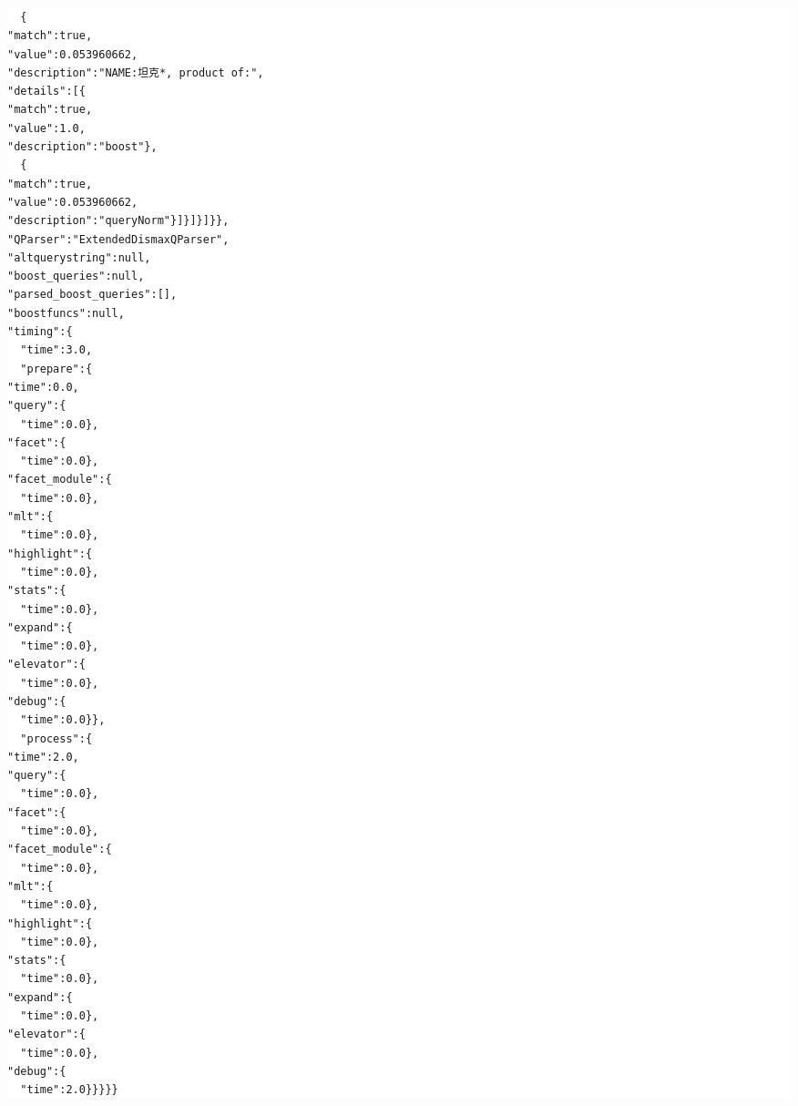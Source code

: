       {
    "match":true,
    "value":0.053960662,
    "description":"NAME:坦克*, product of:",
    "details":[{
    "match":true,
    "value":1.0,
    "description":"boost"},
      {
    "match":true,
    "value":0.053960662,
    "description":"queryNorm"}]}]}]}},
    "QParser":"ExtendedDismaxQParser",
    "altquerystring":null,
    "boost_queries":null,
    "parsed_boost_queries":[],
    "boostfuncs":null,
    "timing":{
      "time":3.0,
      "prepare":{
    "time":0.0,
    "query":{
      "time":0.0},
    "facet":{
      "time":0.0},
    "facet_module":{
      "time":0.0},
    "mlt":{
      "time":0.0},
    "highlight":{
      "time":0.0},
    "stats":{
      "time":0.0},
    "expand":{
      "time":0.0},
    "elevator":{
      "time":0.0},
    "debug":{
      "time":0.0}},
      "process":{
    "time":2.0,
    "query":{
      "time":0.0},
    "facet":{
      "time":0.0},
    "facet_module":{
      "time":0.0},
    "mlt":{
      "time":0.0},
    "highlight":{
      "time":0.0},
    "stats":{
      "time":0.0},
    "expand":{
      "time":0.0},
    "elevator":{
      "time":0.0},
    "debug":{
      "time":2.0}}}}}
